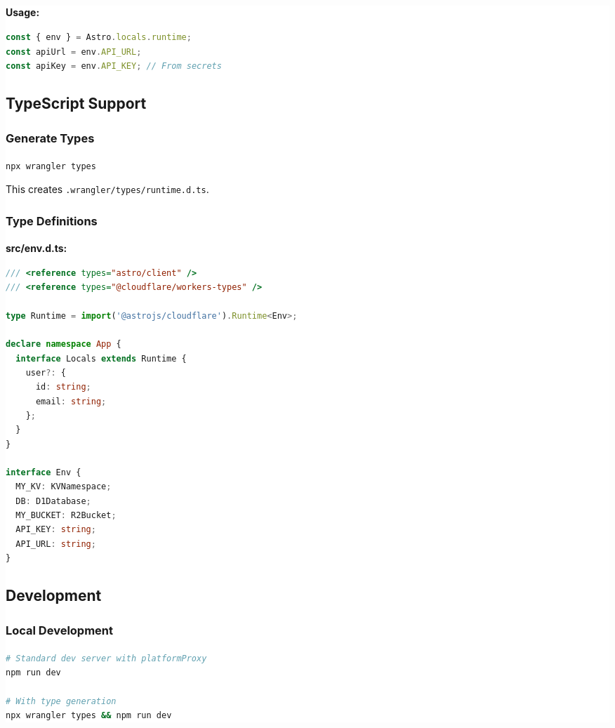 **Usage:**
```typescript
const { env } = Astro.locals.runtime;
const apiUrl = env.API_URL;
const apiKey = env.API_KEY; // From secrets
```

## TypeScript Support

### Generate Types

```bash
npx wrangler types
```

This creates `.wrangler/types/runtime.d.ts`.

### Type Definitions

**src/env.d.ts:**
```typescript
/// <reference types="astro/client" />
/// <reference types="@cloudflare/workers-types" />

type Runtime = import('@astrojs/cloudflare').Runtime<Env>;

declare namespace App {
  interface Locals extends Runtime {
    user?: {
      id: string;
      email: string;
    };
  }
}

interface Env {
  MY_KV: KVNamespace;
  DB: D1Database;
  MY_BUCKET: R2Bucket;
  API_KEY: string;
  API_URL: string;
}
```

## Development

### Local Development

```bash
# Standard dev server with platformProxy
npm run dev

# With type generation
npx wrangler types && npm run dev
```
